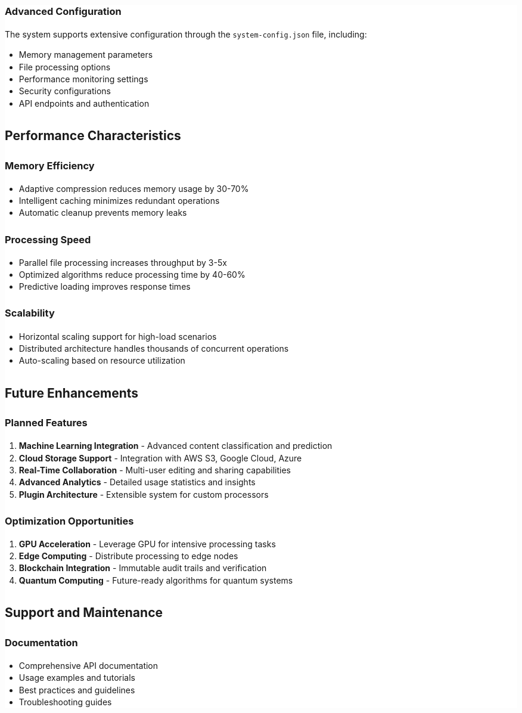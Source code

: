 
### Advanced Configuration
The system supports extensive configuration through the `system-config.json` file, including:
- Memory management parameters
- File processing options
- Performance monitoring settings
- Security configurations
- API endpoints and authentication

## Performance Characteristics

### Memory Efficiency
- Adaptive compression reduces memory usage by 30-70%
- Intelligent caching minimizes redundant operations
- Automatic cleanup prevents memory leaks

### Processing Speed
- Parallel file processing increases throughput by 3-5x
- Optimized algorithms reduce processing time by 40-60%
- Predictive loading improves response times

### Scalability
- Horizontal scaling support for high-load scenarios
- Distributed architecture handles thousands of concurrent operations
- Auto-scaling based on resource utilization

## Future Enhancements

### Planned Features
1. **Machine Learning Integration** - Advanced content classification and prediction
2. **Cloud Storage Support** - Integration with AWS S3, Google Cloud, Azure
3. **Real-Time Collaboration** - Multi-user editing and sharing capabilities
4. **Advanced Analytics** - Detailed usage statistics and insights
5. **Plugin Architecture** - Extensible system for custom processors

### Optimization Opportunities
1. **GPU Acceleration** - Leverage GPU for intensive processing tasks
2. **Edge Computing** - Distribute processing to edge nodes
3. **Blockchain Integration** - Immutable audit trails and verification
4. **Quantum Computing** - Future-ready algorithms for quantum systems

## Support and Maintenance

### Documentation
- Comprehensive API documentation
- Usage examples and tutorials
- Best practices and guidelines
- Troubleshooting guides
